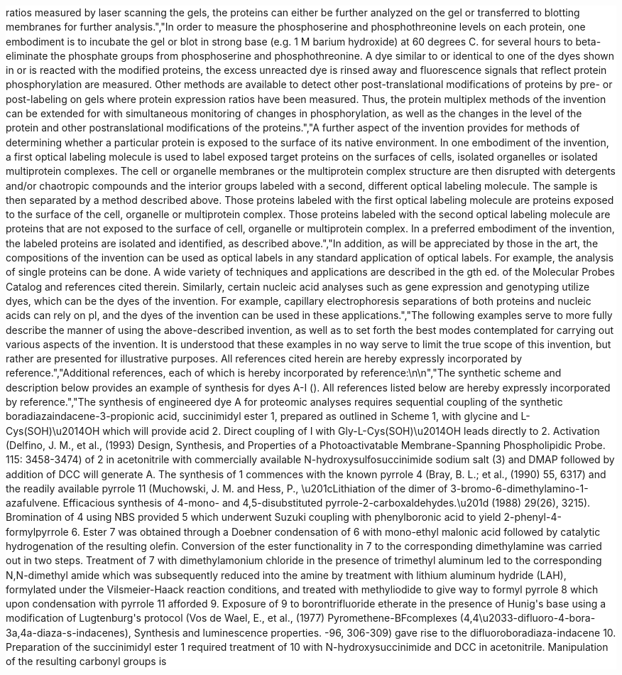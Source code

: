 ratios measured by laser scanning the gels, the proteins can either be further analyzed on the gel or transferred to blotting membranes for further analysis.","In order to measure the phosphoserine and phosphothreonine levels on each protein, one embodiment is to incubate the gel or blot in strong base (e.g. 1 M barium hydroxide) at 60 degrees C. for several hours to beta-eliminate the phosphate groups from phosphoserine and phosphothreonine. A dye similar to or identical to one of the dyes shown in  or  is reacted with the modified proteins, the excess unreacted dye is rinsed away and fluorescence signals that reflect protein phosphorylation are measured. Other methods are available to detect other post-translational modifications of proteins by pre- or post-labeling on gels where protein expression ratios have been measured. Thus, the protein multiplex methods of the invention can be extended for with simultaneous monitoring of changes in phosphorylation, as well as the changes in the level of the protein and other postranslational modifications of the proteins.","A further aspect of the invention provides for methods of determining whether a particular protein is exposed to the surface of its native environment. In one embodiment of the invention, a first optical labeling molecule is used to label exposed target proteins on the surfaces of cells, isolated organelles or isolated multiprotein complexes. The cell or organelle membranes or the multiprotein complex structure are then disrupted with detergents and\/or chaotropic compounds and the interior groups labeled with a second, different optical labeling molecule. The sample is then separated by a method described above. Those proteins labeled with the first optical labeling molecule are proteins exposed to the surface of the cell, organelle or multiprotein complex. Those proteins labeled with the second optical labeling molecule are proteins that are not exposed to the surface of cell, organelle or multiprotein complex. In a preferred embodiment of the invention, the labeled proteins are isolated and identified, as described above.","In addition, as will be appreciated by those in the art, the compositions of the invention can be used as optical labels in any standard application of optical labels. For example, the analysis of single proteins can be done. A wide variety of techniques and applications are described in the gth ed. of the Molecular Probes Catalog and references cited therein. Similarly, certain nucleic acid analyses such as gene expression and genotyping utilize dyes, which can be the dyes of the invention. For example, capillary electrophoresis separations of both proteins and nucleic acids can rely on pl, and the dyes of the invention can be used in these applications.","The following examples serve to more fully describe the manner of using the above-described invention, as well as to set forth the best modes contemplated for carrying out various aspects of the invention. It is understood that these examples in no way serve to limit the true scope of this invention, but rather are presented for illustrative purposes. All references cited herein are hereby expressly incorporated by reference.","Additional references, each of which is hereby incorporated by reference:\n\n","The synthetic scheme and description below provides an example of synthesis for dyes A-I (). All references listed below are hereby expressly incorporated by reference.","The synthesis of engineered dye A for proteomic analyses requires sequential coupling of the synthetic boradiazaindacene-3-propionic acid, succinimidyl ester 1, prepared as outlined in Scheme 1, with glycine and L-Cys(SOH)\u2014OH which will provide acid 2. Direct coupling of I with Gly-L-Cys(SOH)\u2014OH leads directly to 2. Activation (Delfino, J. M., et al., (1993) Design, Synthesis, and Properties of a Photoactivatable Membrane-Spanning Phospholipidic Probe. 115: 3458-3474) of 2 in acetonitrile with commercially available N-hydroxysulfosuccinimide sodium salt (3) and DMAP followed by addition of DCC will generate A. The synthesis of 1 commences with the known pyrrole 4 (Bray, B. L.; et al., (1990) 55, 6317) and the readily available pyrrole 11 (Muchowski, J. M. and Hess, P., \u201cLithiation of the dimer of 3-bromo-6-dimethylamino-1-azafulvene. Efficacious synthesis of 4-mono- and 4,5-disubstituted pyrrole-2-carboxaldehydes.\u201d (1988) 29(26), 3215). Bromination of 4 using NBS provided 5 which underwent Suzuki coupling with phenylboronic acid to yield 2-phenyl-4-formylpyrrole 6. Ester 7 was obtained through a Doebner condensation of 6 with mono-ethyl malonic acid followed by catalytic hydrogenation of the resulting olefin. Conversion of the ester functionality in 7 to the corresponding dimethylamine was carried out in two steps. Treatment of 7 with dimethylamonium chloride in the presence of trimethyl aluminum led to the corresponding N,N-dimethyl amide which was subsequently reduced into the amine by treatment with lithium aluminum hydride (LAH), formylated under the Vilsmeier-Haack reaction conditions, and treated with methyliodide to give way to formyl pyrrole 8 which upon condensation with pyrrole 11 afforded 9. Exposure of 9 to borontrifluoride etherate in the presence of Hunig's base using a modification of Lugtenburg's protocol (Vos de Wael, E., et al., (1977) Pyromethene-BFcomplexes (4,4\u2033-difluoro-4-bora-3a,4a-diaza-s-indacenes), Synthesis and luminescence properties. -96, 306-309) gave rise to the difluoroboradiaza-indacene 10. Preparation of the succinimidyl ester 1 required treatment of 10 with N-hydroxysuccinimide and DCC in acetonitrile. Manipulation of the resulting carbonyl groups is
